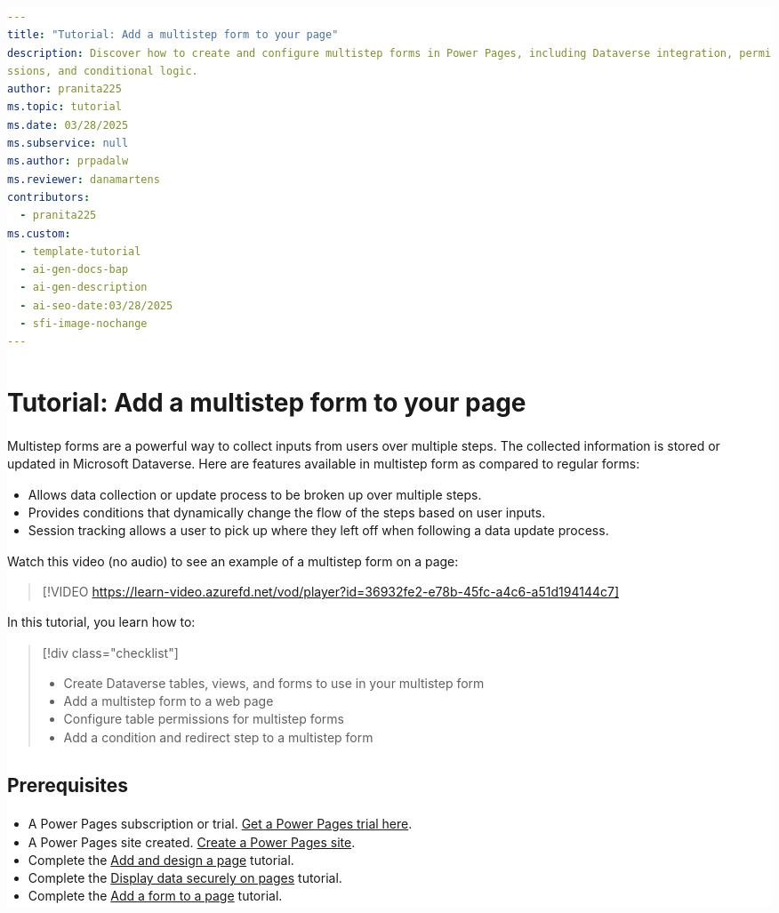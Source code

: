 ```yaml
---
title: "Tutorial: Add a multistep form to your page"
description: Discover how to create and configure multistep forms in Power Pages, including Dataverse integration, permissions, and conditional logic.
author: pranita225
ms.topic: tutorial
ms.date: 03/28/2025
ms.subservice: null
ms.author: prpadalw
ms.reviewer: danamartens
contributors:
  - pranita225
ms.custom:
  - template-tutorial
  - ai-gen-docs-bap
  - ai-gen-description
  - ai-seo-date:03/28/2025
  - sfi-image-nochange
---
```


# Tutorial: Add a multistep form to your page

Multistep forms are a powerful way to collect inputs from users over multiple steps. The collected information is stored or updated in Microsoft Dataverse. Here are features available in multistep form as compared to regular forms: 

- Allows data collection or update process to be broken up over multiple steps.
- Provides conditions that dynamically change the flow of the steps based on user inputs.  
- Session tracking allows a user to pick up where they left off when following a data update process.

Watch this video (no audio) to see an example of a multistep form on a page:

>[!VIDEO https://learn-video.azurefd.net/vod/player?id=36932fe2-e78b-45fc-a4c6-a51d194144c7]

In this tutorial, you learn how to:

> [!div class="checklist"]
> * Create Dataverse tables, views, and forms to use in your multistep form
> * Add a multistep form to a web page
> * Configure table permissions for multistep forms
> * Add a condition and redirect step to a multistep form

## Prerequisites

- A Power Pages subscription or trial. [Get a Power Pages trial here](trial-signup.md).
- A Power Pages site created. [Create a Power Pages site](create-manage.md).
- Complete the [Add and design a page](tutorial-add-webpage.md) tutorial.
- Complete the [Display data securely on pages](tutorial-display-data-securely.md) tutorial.
- Complete the [Add a form to a page](tutorial-add-form-to-page.md) tutorial.

